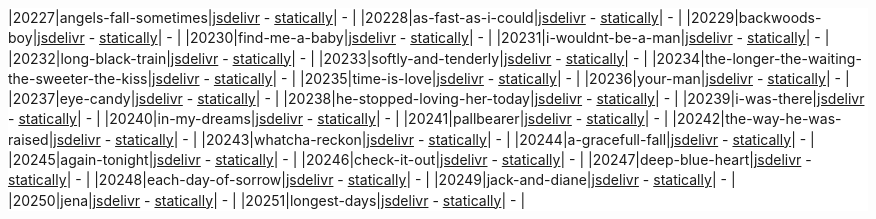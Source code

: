 |20227|angels-fall-sometimes|[jsdelivr](https://cdn.jsdelivr.net/gh/dbchord/c5-1-3/20001-25000/20001-20500/angels-fall-sometimes.webp) - [statically](https://cdn.statically.io/gh/dbchord/c5-1-3/i/20001-25000/20001-20500/angels-fall-sometimes.webp)| - |
|20228|as-fast-as-i-could|[jsdelivr](https://cdn.jsdelivr.net/gh/dbchord/c5-1-3/20001-25000/20001-20500/as-fast-as-i-could.webp) - [statically](https://cdn.statically.io/gh/dbchord/c5-1-3/i/20001-25000/20001-20500/as-fast-as-i-could.webp)| - |
|20229|backwoods-boy|[jsdelivr](https://cdn.jsdelivr.net/gh/dbchord/c5-1-3/20001-25000/20001-20500/backwoods-boy.webp) - [statically](https://cdn.statically.io/gh/dbchord/c5-1-3/i/20001-25000/20001-20500/backwoods-boy.webp)| - |
|20230|find-me-a-baby|[jsdelivr](https://cdn.jsdelivr.net/gh/dbchord/c5-1-3/20001-25000/20001-20500/find-me-a-baby.webp) - [statically](https://cdn.statically.io/gh/dbchord/c5-1-3/i/20001-25000/20001-20500/find-me-a-baby.webp)| - |
|20231|i-wouldnt-be-a-man|[jsdelivr](https://cdn.jsdelivr.net/gh/dbchord/c5-1-3/20001-25000/20001-20500/i-wouldnt-be-a-man.webp) - [statically](https://cdn.statically.io/gh/dbchord/c5-1-3/i/20001-25000/20001-20500/i-wouldnt-be-a-man.webp)| - |
|20232|long-black-train|[jsdelivr](https://cdn.jsdelivr.net/gh/dbchord/c5-1-3/20001-25000/20001-20500/long-black-train.webp) - [statically](https://cdn.statically.io/gh/dbchord/c5-1-3/i/20001-25000/20001-20500/long-black-train.webp)| - |
|20233|softly-and-tenderly|[jsdelivr](https://cdn.jsdelivr.net/gh/dbchord/c5-1-3/20001-25000/20001-20500/softly-and-tenderly.webp) - [statically](https://cdn.statically.io/gh/dbchord/c5-1-3/i/20001-25000/20001-20500/softly-and-tenderly.webp)| - |
|20234|the-longer-the-waiting-the-sweeter-the-kiss|[jsdelivr](https://cdn.jsdelivr.net/gh/dbchord/c5-1-3/20001-25000/20001-20500/the-longer-the-waiting-the-sweeter-the-kiss.webp) - [statically](https://cdn.statically.io/gh/dbchord/c5-1-3/i/20001-25000/20001-20500/the-longer-the-waiting-the-sweeter-the-kiss.webp)| - |
|20235|time-is-love|[jsdelivr](https://cdn.jsdelivr.net/gh/dbchord/c5-1-3/20001-25000/20001-20500/time-is-love.webp) - [statically](https://cdn.statically.io/gh/dbchord/c5-1-3/i/20001-25000/20001-20500/time-is-love.webp)| - |
|20236|your-man|[jsdelivr](https://cdn.jsdelivr.net/gh/dbchord/c5-1-3/20001-25000/20001-20500/your-man.webp) - [statically](https://cdn.statically.io/gh/dbchord/c5-1-3/i/20001-25000/20001-20500/your-man.webp)| - |
|20237|eye-candy|[jsdelivr](https://cdn.jsdelivr.net/gh/dbchord/c5-1-3/20001-25000/20001-20500/eye-candy.webp) - [statically](https://cdn.statically.io/gh/dbchord/c5-1-3/i/20001-25000/20001-20500/eye-candy.webp)| - |
|20238|he-stopped-loving-her-today|[jsdelivr](https://cdn.jsdelivr.net/gh/dbchord/c5-1-3/20001-25000/20001-20500/he-stopped-loving-her-today.webp) - [statically](https://cdn.statically.io/gh/dbchord/c5-1-3/i/20001-25000/20001-20500/he-stopped-loving-her-today.webp)| - |
|20239|i-was-there|[jsdelivr](https://cdn.jsdelivr.net/gh/dbchord/c5-1-3/20001-25000/20001-20500/i-was-there.webp) - [statically](https://cdn.statically.io/gh/dbchord/c5-1-3/i/20001-25000/20001-20500/i-was-there.webp)| - |
|20240|in-my-dreams|[jsdelivr](https://cdn.jsdelivr.net/gh/dbchord/c5-1-3/20001-25000/20001-20500/in-my-dreams.webp) - [statically](https://cdn.statically.io/gh/dbchord/c5-1-3/i/20001-25000/20001-20500/in-my-dreams.webp)| - |
|20241|pallbearer|[jsdelivr](https://cdn.jsdelivr.net/gh/dbchord/c5-1-3/20001-25000/20001-20500/pallbearer.webp) - [statically](https://cdn.statically.io/gh/dbchord/c5-1-3/i/20001-25000/20001-20500/pallbearer.webp)| - |
|20242|the-way-he-was-raised|[jsdelivr](https://cdn.jsdelivr.net/gh/dbchord/c5-1-3/20001-25000/20001-20500/the-way-he-was-raised.webp) - [statically](https://cdn.statically.io/gh/dbchord/c5-1-3/i/20001-25000/20001-20500/the-way-he-was-raised.webp)| - |
|20243|whatcha-reckon|[jsdelivr](https://cdn.jsdelivr.net/gh/dbchord/c5-1-3/20001-25000/20001-20500/whatcha-reckon.webp) - [statically](https://cdn.statically.io/gh/dbchord/c5-1-3/i/20001-25000/20001-20500/whatcha-reckon.webp)| - |
|20244|a-gracefull-fall|[jsdelivr](https://cdn.jsdelivr.net/gh/dbchord/c5-1-3/20001-25000/20001-20500/a-gracefull-fall.webp) - [statically](https://cdn.statically.io/gh/dbchord/c5-1-3/i/20001-25000/20001-20500/a-gracefull-fall.webp)| - |
|20245|again-tonight|[jsdelivr](https://cdn.jsdelivr.net/gh/dbchord/c5-1-3/20001-25000/20001-20500/again-tonight.webp) - [statically](https://cdn.statically.io/gh/dbchord/c5-1-3/i/20001-25000/20001-20500/again-tonight.webp)| - |
|20246|check-it-out|[jsdelivr](https://cdn.jsdelivr.net/gh/dbchord/c5-1-3/20001-25000/20001-20500/check-it-out.webp) - [statically](https://cdn.statically.io/gh/dbchord/c5-1-3/i/20001-25000/20001-20500/check-it-out.webp)| - |
|20247|deep-blue-heart|[jsdelivr](https://cdn.jsdelivr.net/gh/dbchord/c5-1-3/20001-25000/20001-20500/deep-blue-heart.webp) - [statically](https://cdn.statically.io/gh/dbchord/c5-1-3/i/20001-25000/20001-20500/deep-blue-heart.webp)| - |
|20248|each-day-of-sorrow|[jsdelivr](https://cdn.jsdelivr.net/gh/dbchord/c5-1-3/20001-25000/20001-20500/each-day-of-sorrow.webp) - [statically](https://cdn.statically.io/gh/dbchord/c5-1-3/i/20001-25000/20001-20500/each-day-of-sorrow.webp)| - |
|20249|jack-and-diane|[jsdelivr](https://cdn.jsdelivr.net/gh/dbchord/c5-1-3/20001-25000/20001-20500/jack-and-diane.webp) - [statically](https://cdn.statically.io/gh/dbchord/c5-1-3/i/20001-25000/20001-20500/jack-and-diane.webp)| - |
|20250|jena|[jsdelivr](https://cdn.jsdelivr.net/gh/dbchord/c5-1-3/20001-25000/20001-20500/jena.webp) - [statically](https://cdn.statically.io/gh/dbchord/c5-1-3/i/20001-25000/20001-20500/jena.webp)| - |
|20251|longest-days|[jsdelivr](https://cdn.jsdelivr.net/gh/dbchord/c5-1-3/20001-25000/20001-20500/longest-days.webp) - [statically](https://cdn.statically.io/gh/dbchord/c5-1-3/i/20001-25000/20001-20500/longest-days.webp)| - |